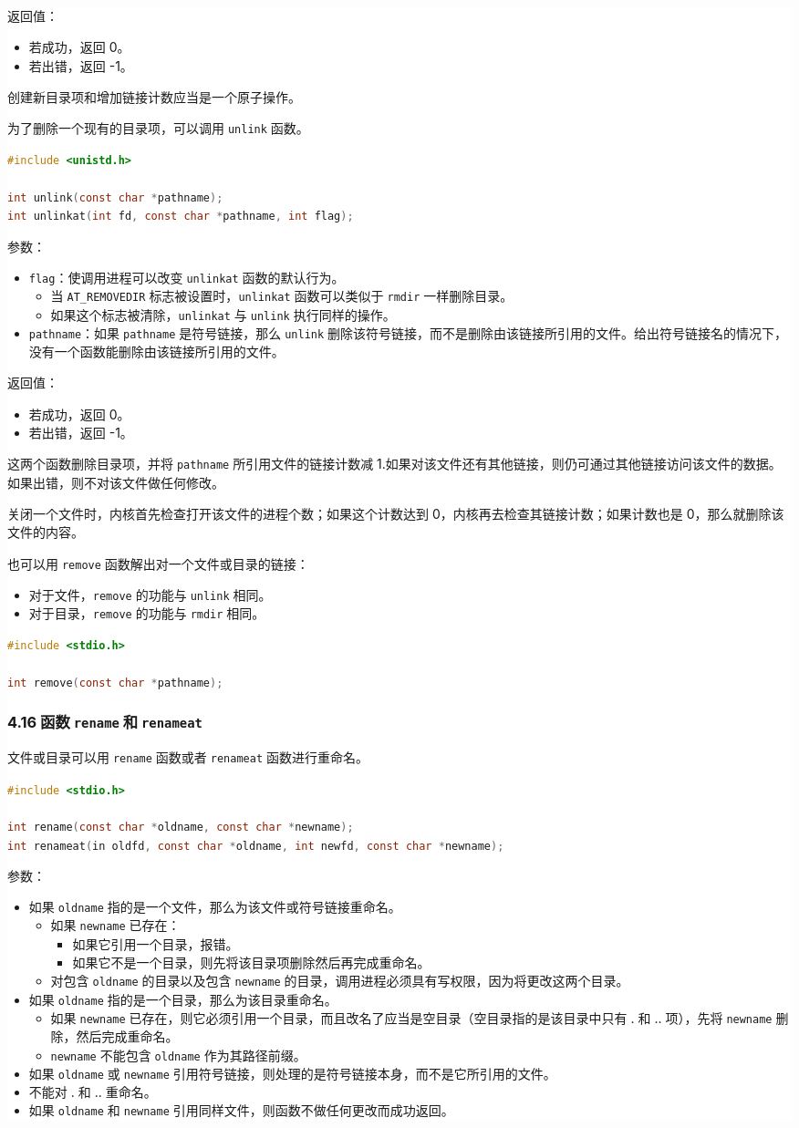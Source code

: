 返回值：

- 若成功，返回 0。
- 若出错，返回 -1。

创建新目录项和增加链接计数应当是一个原子操作。

为了删除一个现有的目录项，可以调用 `unlink` 函数。

```c
#include <unistd.h>

int unlink(const char *pathname);
int unlinkat(int fd, const char *pathname, int flag);
```

参数：

- `flag`：使调用进程可以改变 `unlinkat` 函数的默认行为。
  - 当 `AT_REMOVEDIR` 标志被设置时，`unlinkat` 函数可以类似于 `rmdir` 一样删除目录。
  - 如果这个标志被清除，`unlinkat` 与 `unlink` 执行同样的操作。
- `pathname`：如果 `pathname` 是符号链接，那么 `unlink` 删除该符号链接，而不是删除由该链接所引用的文件。给出符号链接名的情况下，没有一个函数能删除由该链接所引用的文件。

返回值：

- 若成功，返回 0。
- 若出错，返回 -1。

这两个函数删除目录项，并将 `pathname` 所引用文件的链接计数减 1.如果对该文件还有其他链接，则仍可通过其他链接访问该文件的数据。如果出错，则不对该文件做任何修改。

关闭一个文件时，内核首先检查打开该文件的进程个数；如果这个计数达到 0，内核再去检查其链接计数；如果计数也是 0，那么就删除该文件的内容。

也可以用 `remove` 函数解出对一个文件或目录的链接：

- 对于文件，`remove` 的功能与 `unlink` 相同。
- 对于目录，`remove` 的功能与 `rmdir` 相同。

```c
#include <stdio.h>

int remove(const char *pathname);
```

### 4.16 函数 `rename` 和 `renameat`

文件或目录可以用 `rename` 函数或者 `renameat` 函数进行重命名。

```c
#include <stdio.h>

int rename(const char *oldname, const char *newname);
int renameat(in oldfd, const char *oldname, int newfd, const char *newname);
```

参数：

- 如果 `oldname` 指的是一个文件，那么为该文件或符号链接重命名。
  - 如果 `newname` 已存在：
    - 如果它引用一个目录，报错。
    - 如果它不是一个目录，则先将该目录项删除然后再完成重命名。
  - 对包含 `oldname` 的目录以及包含 `newname` 的目录，调用进程必须具有写权限，因为将更改这两个目录。
- 如果 `oldname` 指的是一个目录，那么为该目录重命名。
  - 如果 `newname` 已存在，则它必须引用一个目录，而且改名了应当是空目录（空目录指的是该目录中只有 . 和 .. 项），先将 `newname` 删除，然后完成重命名。
  -  `newname` 不能包含 `oldname` 作为其路径前缀。
- 如果 `oldname` 或 `newname` 引用符号链接，则处理的是符号链接本身，而不是它所引用的文件。
- 不能对 . 和 .. 重命名。
- 如果 `oldname` 和 `newname` 引用同样文件，则函数不做任何更改而成功返回。
